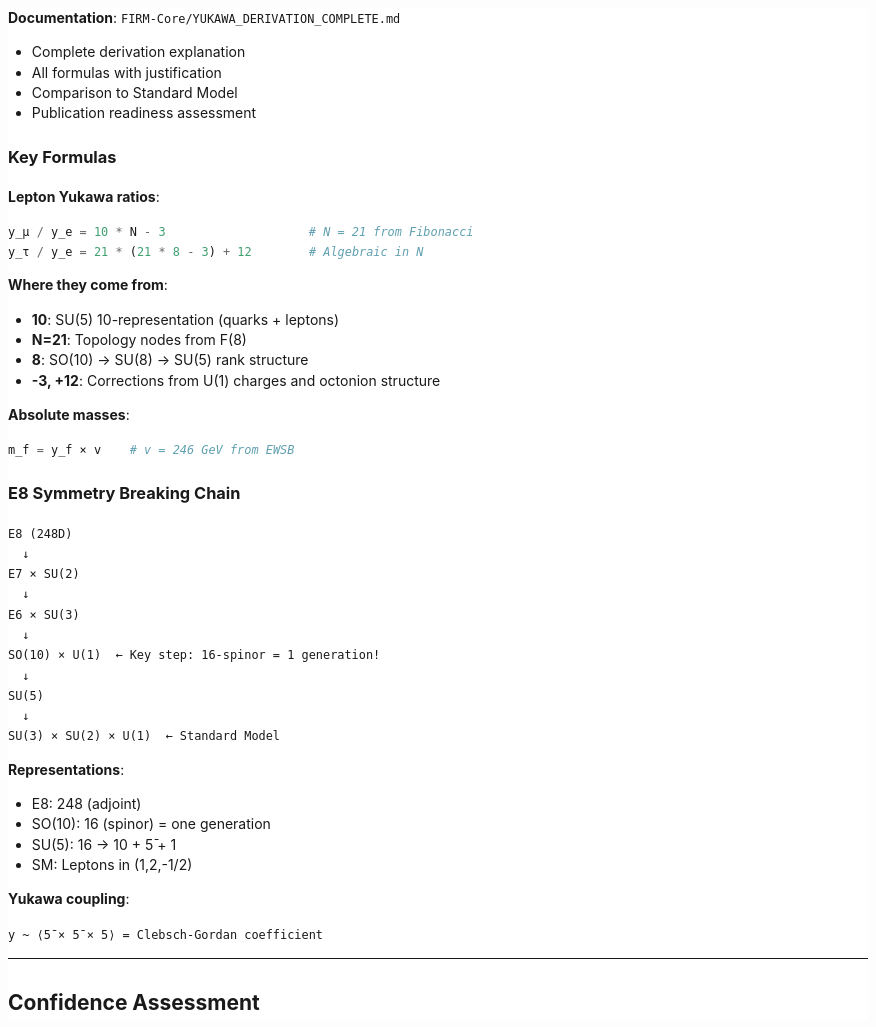 **Documentation**: `FIRM-Core/YUKAWA_DERIVATION_COMPLETE.md`
- Complete derivation explanation
- All formulas with justification
- Comparison to Standard Model
- Publication readiness assessment

### Key Formulas

**Lepton Yukawa ratios**:
```python
y_μ / y_e = 10 * N - 3                    # N = 21 from Fibonacci
y_τ / y_e = 21 * (21 * 8 - 3) + 12        # Algebraic in N
```

**Where they come from**:
- **10**: SU(5) 10-representation (quarks + leptons)
- **N=21**: Topology nodes from F(8)
- **8**: SO(10) → SU(8) → SU(5) rank structure
- **-3, +12**: Corrections from U(1) charges and octonion structure

**Absolute masses**:
```python
m_f = y_f × v    # v = 246 GeV from EWSB
```

### E8 Symmetry Breaking Chain

```
E8 (248D)
  ↓
E7 × SU(2)
  ↓
E6 × SU(3)
  ↓
SO(10) × U(1)  ← Key step: 16-spinor = 1 generation!
  ↓
SU(5)
  ↓
SU(3) × SU(2) × U(1)  ← Standard Model
```

**Representations**:
- E8: 248 (adjoint)
- SO(10): 16 (spinor) = one generation
- SU(5): 16 → 10 + 5̄ + 1
- SM: Leptons in (1,2,-1/2)

**Yukawa coupling**:
```
y ~ ⟨5̄ × 5̄ × 5⟩ = Clebsch-Gordan coefficient
```

---

## Confidence Assessment
